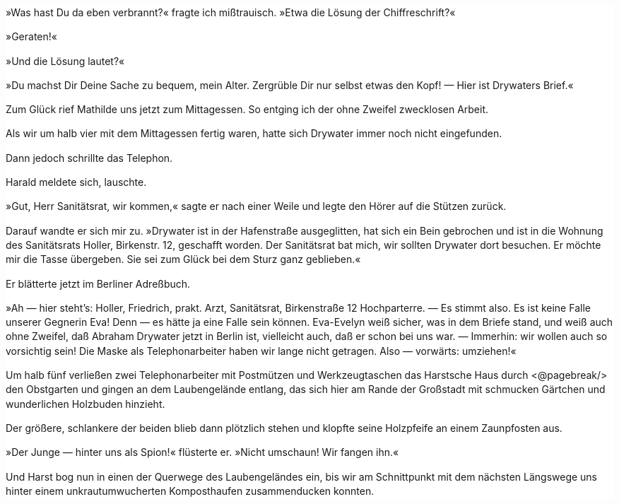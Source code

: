 »Was hast Du da eben verbrannt?« fragte ich mißtrauisch.
»Etwa die Lösung der Chiffreschrift?«

»Geraten!«

»Und die Lösung lautet?«

»Du machst Dir Deine Sache zu bequem, mein Alter.
Zergrüble Dir nur selbst etwas den Kopf! — Hier ist Drywaters
Brief.«

Zum Glück rief Mathilde uns jetzt zum Mittagessen.
So entging ich der ohne Zweifel zwecklosen Arbeit.

Als wir um halb vier mit dem Mittagessen fertig waren,
hatte sich Drywater immer noch nicht eingefunden.

Dann jedoch schrillte das Telephon.

Harald meldete sich, lauschte.

»Gut, Herr Sanitätsrat, wir kommen,« sagte er nach
einer Weile und legte den Hörer auf die Stützen zurück.

Darauf wandte er sich mir zu. »Drywater ist in der
Hafenstraße ausgeglitten, hat sich ein Bein gebrochen und
ist in die Wohnung des Sanitätsrats Holler, Birkenstr. 12,
geschafft worden. Der Sanitätsrat bat mich, wir sollten
Drywater dort besuchen. Er möchte mir die Tasse übergeben.
Sie sei zum Glück bei dem Sturz ganz geblieben.«

Er blätterte jetzt im Berliner Adreßbuch.

»Ah — hier steht’s: Holler, Friedrich, prakt. Arzt,
Sanitätsrat, Birkenstraße 12 Hochparterre. — Es stimmt
also. Es ist keine Falle unserer Gegnerin Eva! Denn —
es hätte ja eine Falle sein können. Eva-Evelyn weiß sicher,
was in dem Briefe stand, und weiß auch ohne Zweifel,
daß Abraham Drywater jetzt in Berlin ist, vielleicht auch,
daß er schon bei uns war. — Immerhin: wir wollen auch
so vorsichtig sein! Die Maske als Telephonarbeiter haben
wir lange nicht getragen. Also — vorwärts: umziehen!«

Um halb fünf verließen zwei Telephonarbeiter mit
Postmützen und Werkzeugtaschen das Harstsche Haus durch
<@pagebreak/>
den Obstgarten und gingen an dem Laubengelände entlang,
das sich hier am Rande der Großstadt mit schmucken Gärtchen
und wunderlichen Holzbuden hinzieht.

Der größere, schlankere der beiden blieb dann plötzlich
stehen und klopfte seine Holzpfeife an einem Zaunpfosten
aus.

»Der Junge — hinter uns als Spion!« flüsterte er.
»Nicht umschaun! Wir fangen ihn.«

Und Harst bog nun in einen der Querwege des Laubengeländes
ein, bis wir am Schnittpunkt mit dem nächsten
Längswege uns hinter einem unkrautumwucherten
Komposthaufen zusammenducken konnten.
